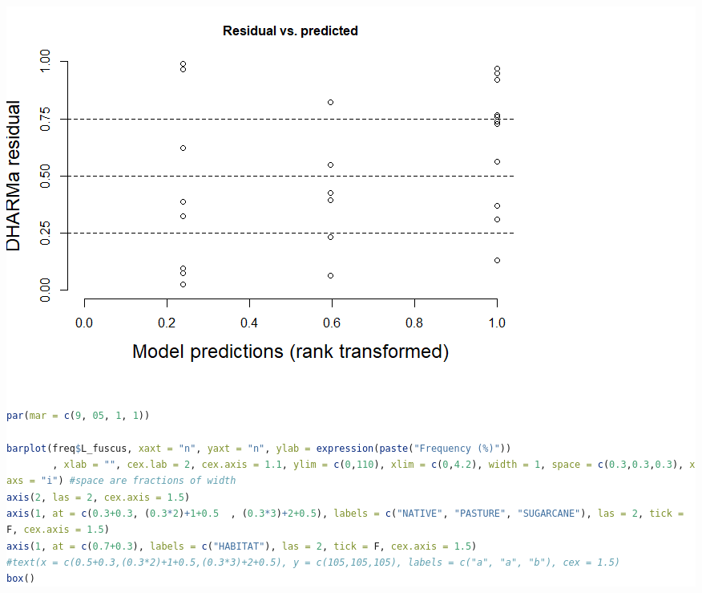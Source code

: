 ![](Observational_study_files/figure-gfm/unnamed-chunk-87-2.png)

``` r
par(mar = c(9, 05, 1, 1))

barplot(freq$L_fuscus, xaxt = "n", yaxt = "n", ylab = expression(paste("Frequency (%)"))
        , xlab = "", cex.lab = 2, cex.axis = 1.1, ylim = c(0,110), xlim = c(0,4.2), width = 1, space = c(0.3,0.3,0.3), xaxs = "i") #space are fractions of width
axis(2, las = 2, cex.axis = 1.5)
axis(1, at = c(0.3+0.3, (0.3*2)+1+0.5  , (0.3*3)+2+0.5), labels = c("NATIVE", "PASTURE", "SUGARCANE"), las = 2, tick = F, cex.axis = 1.5)
axis(1, at = c(0.7+0.3), labels = c("HABITAT"), las = 2, tick = F, cex.axis = 1.5)
#text(x = c(0.5+0.3,(0.3*2)+1+0.5,(0.3*3)+2+0.5), y = c(105,105,105), labels = c("a", "a", "b"), cex = 1.5)
box()
```
